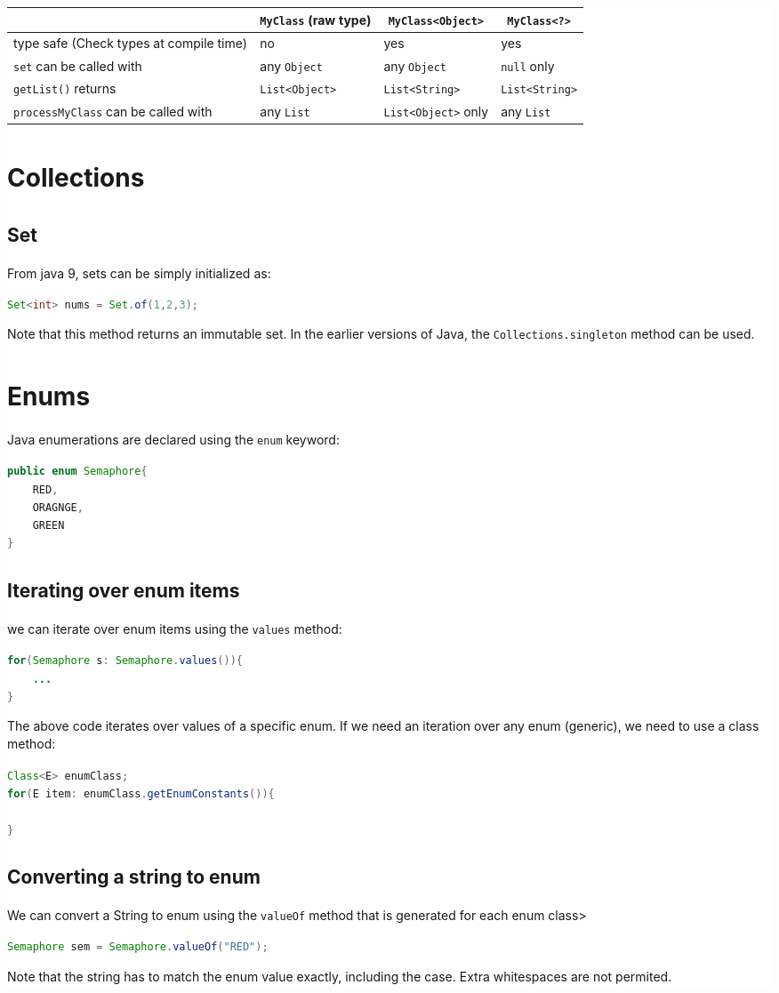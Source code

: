 
|| `MyClass` (raw type)|`MyClass<Object>`|`MyClass<?>`|
|--|--|--|--|
| type safe (Check types at compile time) | no | yes | yes
|`set` can be called with| any `Object` | any `Object` | `null` only |
| `getList()` returns | `List<Object>` | `List<String>` | `List<String>` |
| `processMyClass` can be called with | any `List` | `List<Object>` only | any `List` |




# Collections
## Set
From java 9, sets can be simply initialized as:
```Java
Set<int> nums = Set.of(1,2,3);
```
Note that this method returns an immutable set. In the earlier versions of Java, the `Collections.singleton` method can be used. 



# Enums
Java enumerations are declared using the `enum` keyword:
```Java
public enum Semaphore{
    RED,
    ORAGNGE,
    GREEN
}
```

## Iterating over enum items
we can iterate over enum items using the `values` method:
```Java
for(Semaphore s: Semaphore.values()){
    ...
}
```
The above code iterates over values of a specific enum. If we need an iteration over any enum (generic), we need to use a class method:
```java
Class<E> enumClass;
for(E item: enumClass.getEnumConstants()){
			
}
```

## Converting a string to enum
We can convert a String to enum using the `valueOf` method that is generated for each enum class>
```Java
Semaphore sem = Semaphore.valueOf("RED");
```
Note that the string has to match the enum value exactly, including the case. Extra whitespaces are not permited.
